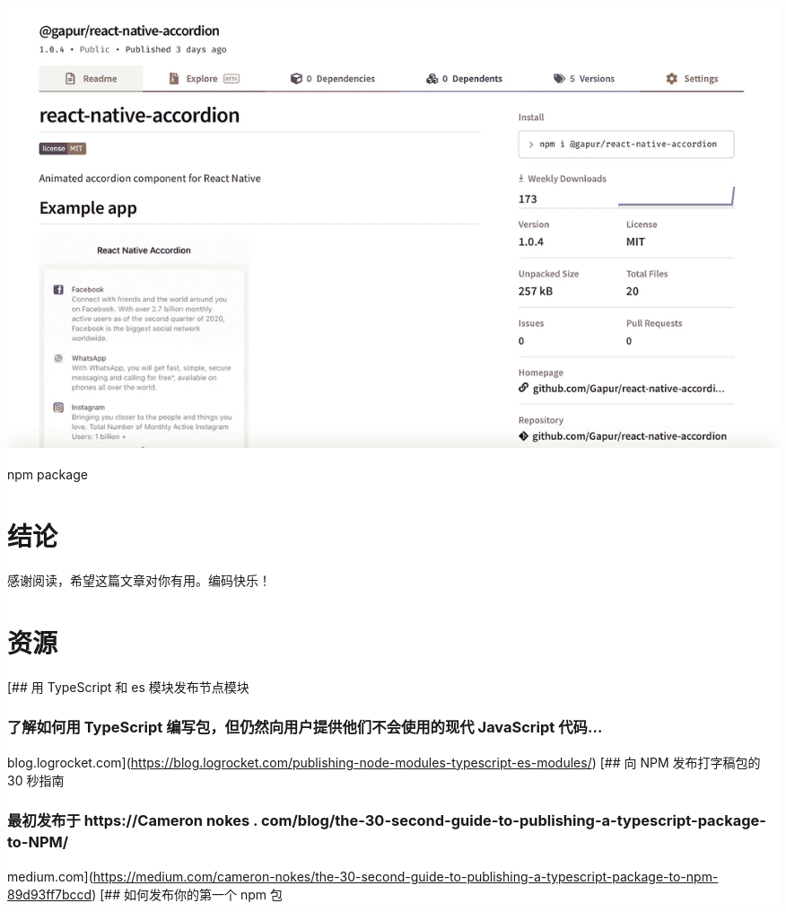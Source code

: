 ![](img/f2acaec3450371e0434c7482d9f2355a.png)

npm package

# 结论

感谢阅读，希望这篇文章对你有用。编码快乐！

# 资源

[](https://blog.logrocket.com/publishing-node-modules-typescript-es-modules/) [## 用 TypeScript 和 es 模块发布节点模块

### 了解如何用 TypeScript 编写包，但仍然向用户提供他们不会使用的现代 JavaScript 代码…

blog.logrocket.com](https://blog.logrocket.com/publishing-node-modules-typescript-es-modules/) [](https://medium.com/cameron-nokes/the-30-second-guide-to-publishing-a-typescript-package-to-npm-89d93ff7bccd) [## 向 NPM 发布打字稿包的 30 秒指南

### 最初发布于 https://Cameron nokes . com/blog/the-30-second-guide-to-publishing-a-typescript-package-to-NPM/

medium.com](https://medium.com/cameron-nokes/the-30-second-guide-to-publishing-a-typescript-package-to-npm-89d93ff7bccd) [](https://medium.com/better-programming/how-to-publish-your-first-npm-package-ebfbcde3c26f) [## 如何发布你的第一个 npm 包
